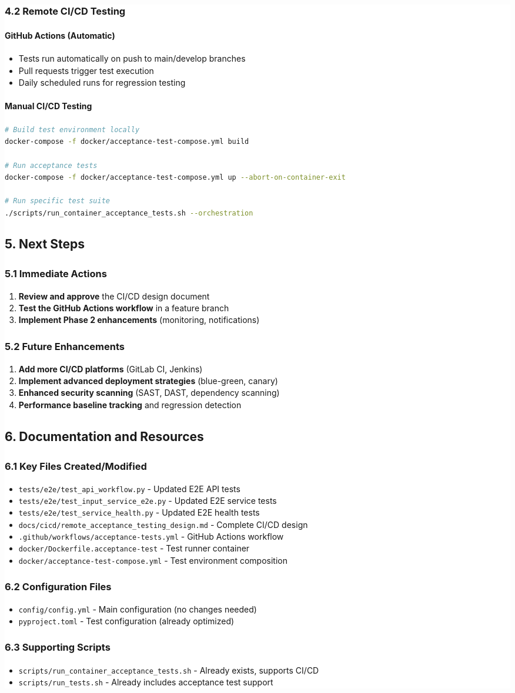 ### 4.2 Remote CI/CD Testing

#### GitHub Actions (Automatic)
- Tests run automatically on push to main/develop branches
- Pull requests trigger test execution
- Daily scheduled runs for regression testing

#### Manual CI/CD Testing
```bash
# Build test environment locally
docker-compose -f docker/acceptance-test-compose.yml build

# Run acceptance tests
docker-compose -f docker/acceptance-test-compose.yml up --abort-on-container-exit

# Run specific test suite
./scripts/run_container_acceptance_tests.sh --orchestration
```

## 5. Next Steps

### 5.1 Immediate Actions
1. **Review and approve** the CI/CD design document
2. **Test the GitHub Actions workflow** in a feature branch
3. **Implement Phase 2 enhancements** (monitoring, notifications)

### 5.2 Future Enhancements
1. **Add more CI/CD platforms** (GitLab CI, Jenkins)
2. **Implement advanced deployment strategies** (blue-green, canary)
3. **Enhanced security scanning** (SAST, DAST, dependency scanning)
4. **Performance baseline tracking** and regression detection

## 6. Documentation and Resources

### 6.1 Key Files Created/Modified
- `tests/e2e/test_api_workflow.py` - Updated E2E API tests
- `tests/e2e/test_input_service_e2e.py` - Updated E2E service tests  
- `tests/e2e/test_service_health.py` - Updated E2E health tests
- `docs/cicd/remote_acceptance_testing_design.md` - Complete CI/CD design
- `.github/workflows/acceptance-tests.yml` - GitHub Actions workflow
- `docker/Dockerfile.acceptance-test` - Test runner container
- `docker/acceptance-test-compose.yml` - Test environment composition

### 6.2 Configuration Files
- `config/config.yml` - Main configuration (no changes needed)
- `pyproject.toml` - Test configuration (already optimized)

### 6.3 Supporting Scripts
- `scripts/run_container_acceptance_tests.sh` - Already exists, supports CI/CD
- `scripts/run_tests.sh` - Already includes acceptance test support
